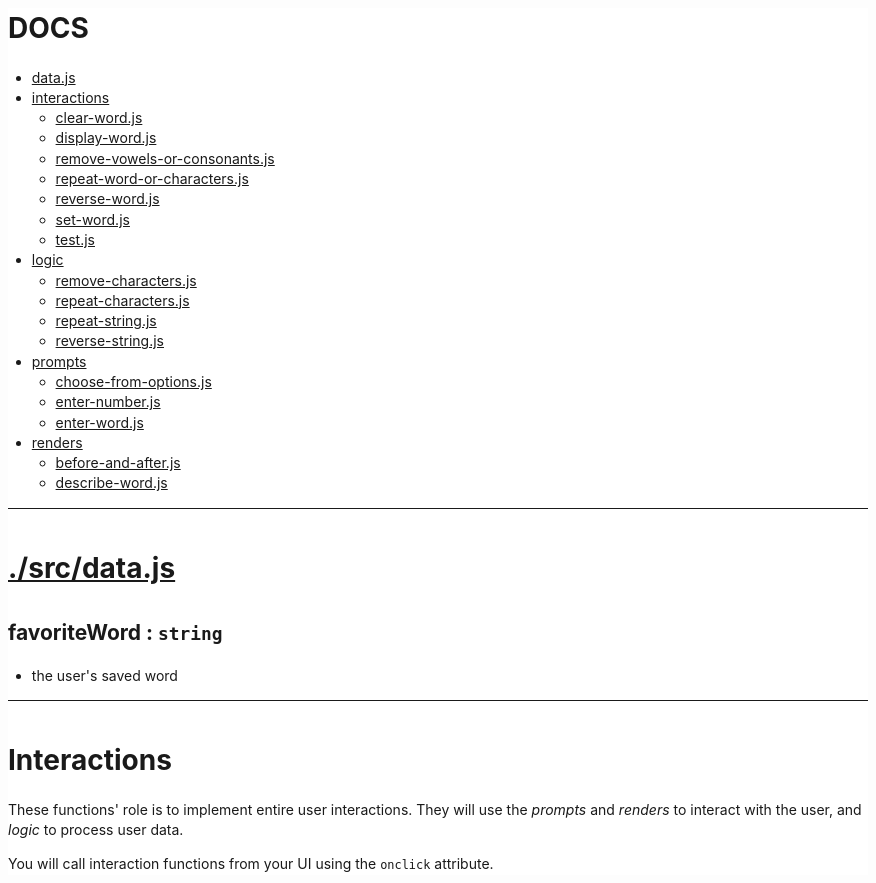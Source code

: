

# DOCS





- [data.js](#srcdatajs)
- [interactions](#interactions)
  - [clear-word.js](#srcinteractionsclear-wordjs)
  - [display-word.js](#srcinteractionsdisplay-wordjs)
  - [remove-vowels-or-consonants.js](#srcinteractionsremove-vowels-or-consonantsjs)
  - [repeat-word-or-characters.js](#srcinteractionsrepeat-word-or-charactersjs)
  - [reverse-word.js](#srcinteractionsreverse-wordjs)
  - [set-word.js](#srcinteractionsset-wordjs)
  - [test.js](#srcinteractionstestjs)
- [logic](#logic)
  - [remove-characters.js](#srclogicremove-charactersjs)
  - [repeat-characters.js](#srclogicrepeat-charactersjs)
  - [repeat-string.js](#srclogicrepeat-stringjs)
  - [reverse-string.js](#srclogicreverse-stringjs)
- [prompts](#prompts)
  - [choose-from-options.js](#srcpromptschoose-from-optionsjs)
  - [enter-number.js](#srcpromptsenter-numberjs)
  - [enter-word.js](#srcpromptsenter-wordjs)
- [renders](#renders)
  - [before-and-after.js](#srcrendersbefore-and-afterjs)
  - [describe-word.js](#srcrendersdescribe-wordjs)





---

# [./src/data.js](./src/data.js?study)

<a name="favoriteWord"></a>

## favoriteWord : <code>string</code>

- the user's saved word

---

# Interactions

These functions' role is to implement entire user interactions.
They will use the _prompts_ and _renders_ to interact with the user, and _logic_ to process user data.

You will call interaction functions from your UI using the `onclick` attribute.

